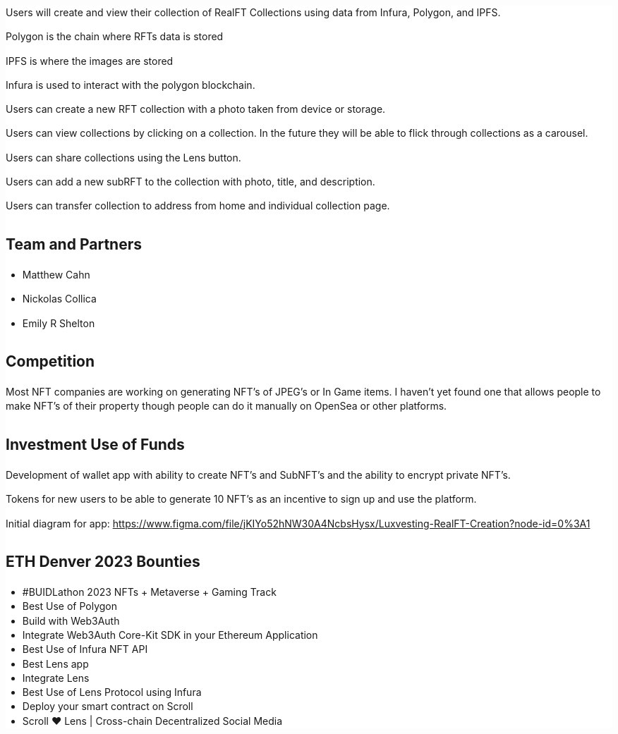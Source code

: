 Users will create and view their collection of RealFT Collections using data from Infura, Polygon, and IPFS.

Polygon is the chain where RFTs data is stored

IPFS is where the images are stored

Infura is used to interact with the polygon blockchain.

Users can create a new RFT collection with a photo taken from device or storage.

Users can view collections by clicking on a collection. In the future they will be able to flick through collections as a carousel.

Users can share collections using the Lens button.

Users can add a new subRFT to the collection with photo, title, and description.

Users can transfer collection to address from home and individual collection page.

## Team and Partners
- Matthew Cahn

- Nickolas Collica

- Emily R Shelton


## Competition
Most NFT companies are working on generating NFT’s of JPEG’s or In Game items. I haven’t yet found one that allows people to make NFT’s of their property though people can do it manually on OpenSea or other platforms.

## Investment Use of Funds
Development of wallet app with ability to create NFT’s and SubNFT’s and the ability to encrypt private NFT’s.

Tokens for new users to be able to generate 10 NFT’s as an incentive to sign up and use the platform.

Initial diagram for app: https://www.figma.com/file/jKIYo52hNW30A4NcbsHysx/Luxvesting-RealFT-Creation?node-id=0%3A1

## ETH Denver 2023 Bounties
- #BUIDLathon 2023 NFTs + Metaverse + Gaming Track
- Best Use of Polygon
- Build with Web3Auth
- Integrate Web3Auth Core-Kit SDK in your Ethereum Application
- Best Use of Infura NFT API
- Best Lens app
- Integrate Lens
- Best Use of Lens Protocol using Infura
- Deploy your smart contract on Scroll
- Scroll ♥ Lens | Cross-chain Decentralized Social Media

